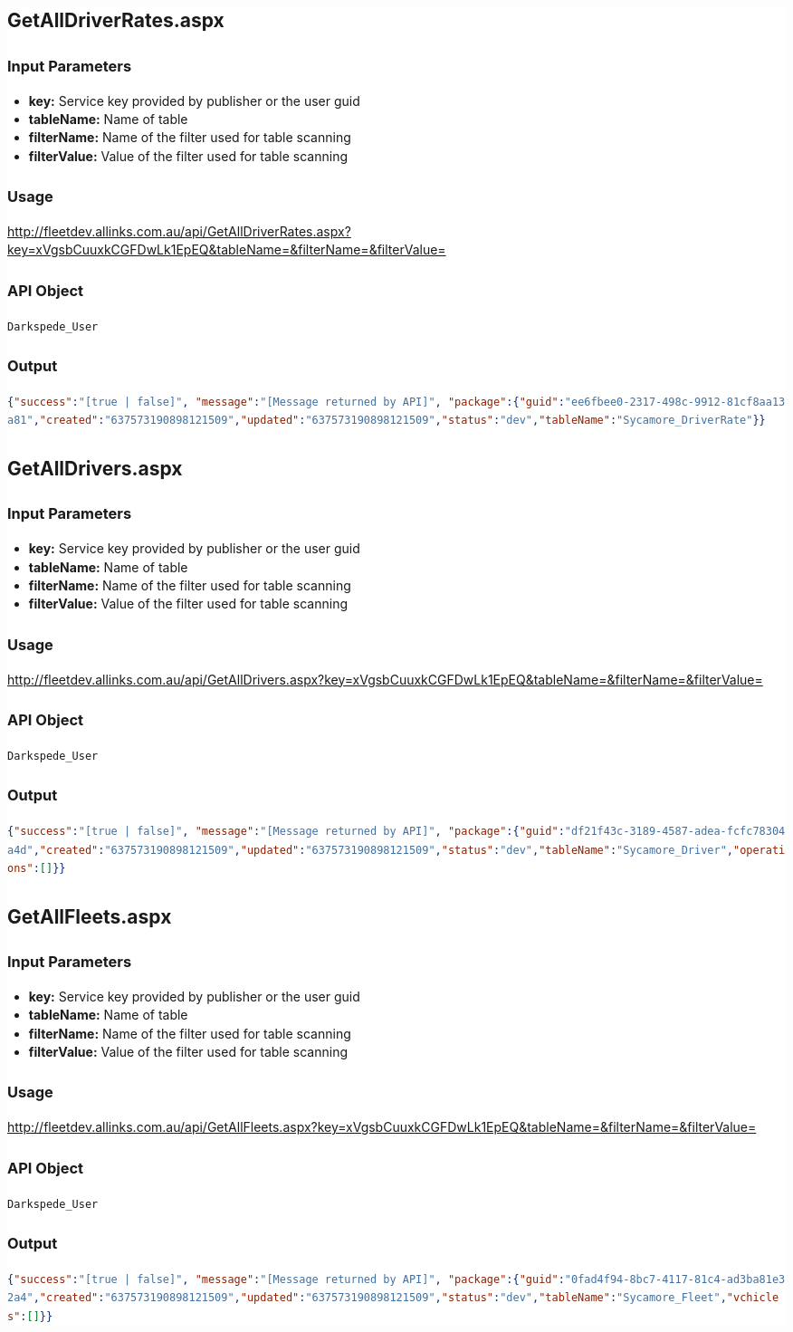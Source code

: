 ## GetAllDriverRates.aspx  
### Input Parameters  
 - **key:** Service key provided by publisher or the user guid  
 - **tableName:** Name of table  
 - **filterName:** Name of the filter used for table scanning  
 - **filterValue:** Value of the filter used for table scanning  
### Usage  
http://fleetdev.allinks.com.au/api/GetAllDriverRates.aspx?key=xVgsbCuuxkCGFDwLk1EpEQ&tableName=&filterName=&filterValue=  
### API Object  
`Darkspede_User`  
### Output  
```json  
{"success":"[true | false]", "message":"[Message returned by API]", "package":{"guid":"ee6fbee0-2317-498c-9912-81cf8aa13a81","created":"637573190898121509","updated":"637573190898121509","status":"dev","tableName":"Sycamore_DriverRate"}}  
```  
  
## GetAllDrivers.aspx  
### Input Parameters  
 - **key:** Service key provided by publisher or the user guid  
 - **tableName:** Name of table  
 - **filterName:** Name of the filter used for table scanning  
 - **filterValue:** Value of the filter used for table scanning  
### Usage  
http://fleetdev.allinks.com.au/api/GetAllDrivers.aspx?key=xVgsbCuuxkCGFDwLk1EpEQ&tableName=&filterName=&filterValue=  
### API Object  
`Darkspede_User`  
### Output  
```json  
{"success":"[true | false]", "message":"[Message returned by API]", "package":{"guid":"df21f43c-3189-4587-adea-fcfc78304a4d","created":"637573190898121509","updated":"637573190898121509","status":"dev","tableName":"Sycamore_Driver","operations":[]}}  
```  
  
## GetAllFleets.aspx  
### Input Parameters  
 - **key:** Service key provided by publisher or the user guid  
 - **tableName:** Name of table  
 - **filterName:** Name of the filter used for table scanning  
 - **filterValue:** Value of the filter used for table scanning  
### Usage  
http://fleetdev.allinks.com.au/api/GetAllFleets.aspx?key=xVgsbCuuxkCGFDwLk1EpEQ&tableName=&filterName=&filterValue=  
### API Object  
`Darkspede_User`  
### Output  
```json  
{"success":"[true | false]", "message":"[Message returned by API]", "package":{"guid":"0fad4f94-8bc7-4117-81c4-ad3ba81e32a4","created":"637573190898121509","updated":"637573190898121509","status":"dev","tableName":"Sycamore_Fleet","vchicles":[]}}  
```  
  